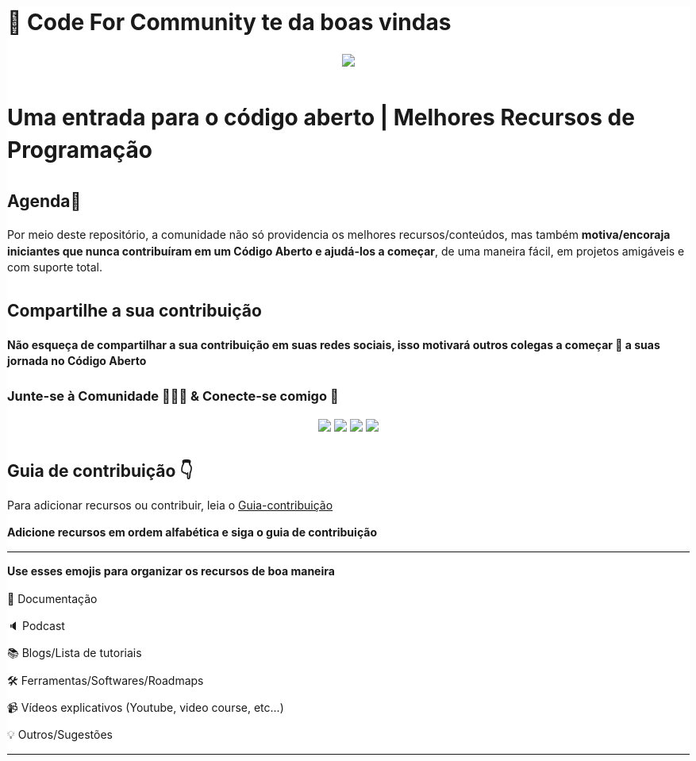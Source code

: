 # :wave:  Code For Community te da boas vindas
<p align="center"><img src="https://user-images.githubusercontent.com/75534912/194343020-6cbd2485-c2ea-4779-87e2-9708238398e7.png"></p>

# Uma entrada para o código aberto | Melhores Recursos de Programação
## Agenda:rocket:
Por meio deste repositório, a comunidade não só providencia os melhores recursos/conteúdos, mas também <b> motiva/encoraja
iniciantes que nunca contribuíram em um Código Aberto e ajudá-los a começar</b>, de uma maneira fácil, em projetos amigáveis e com suporte total.   

## Compartilhe a sua contribuição 

**Não esqueça de compartilhar a sua contribuição em suas redes sociais, isso motivará outros colegas a começar :rocket: a suas jornada no Código Aberto**

### **Junte-se à Comunidade :people_holding_hands: & Conecte-se comigo :handshake:**

<div align="center">
<a href="https://twitter.com/codeforcomm"> <img src="https://img.shields.io/badge/Twitter-%231DA1F2CFC.svg?style=for-the-badge&logo=Twitter&logoColor=white"/><a>
<a href="https://discord.gg/AfYcurdCd3"><img src="https://img.shields.io/badge/%3CCode For Community%3E-%237289DA.svg?style=for-the-badge&logo=discord&logoColor=white"/></a>
<a href="https://twitter.com/iashishkhangwal"> <img src="https://img.shields.io/badge/Twitter-%231DA1F2.svg?style=for-the-badge&logo=Twitter&logoColor=white"/><a>
<a href="https://www.linkedin.com/in/ashish-khanagwal-890326213/"><img src="https://img.shields.io/badge/linkedin-%230077B5.svg?style=for-the-badge&logo=linkedin&logoColor=white"/></a>
</div>

## Guia de contribuição :point_down:
Para adicionar recursos ou contribuir, leia o [Guia-contribuição](https://github.com/Ashish-khanagwal/Open-source-practice-and-resources/blob/main/CONTRIBUTING.md) 

**Adicione recursos em ordem alfabética e siga o guia de contribuição**  
  
---  
  
**Use esses emojis para organizar os recursos de boa maneira**
  
:file_folder: Documentação

:speaker: Podcast

:books: Blogs/Lista de tutoriais

:hammer_and_wrench: Ferramentas/Softwares/Roadmaps

:video_camera: Vídeos explicativos (Youtube, video course, etc...)

:bulb: Outros/Sugestões

---